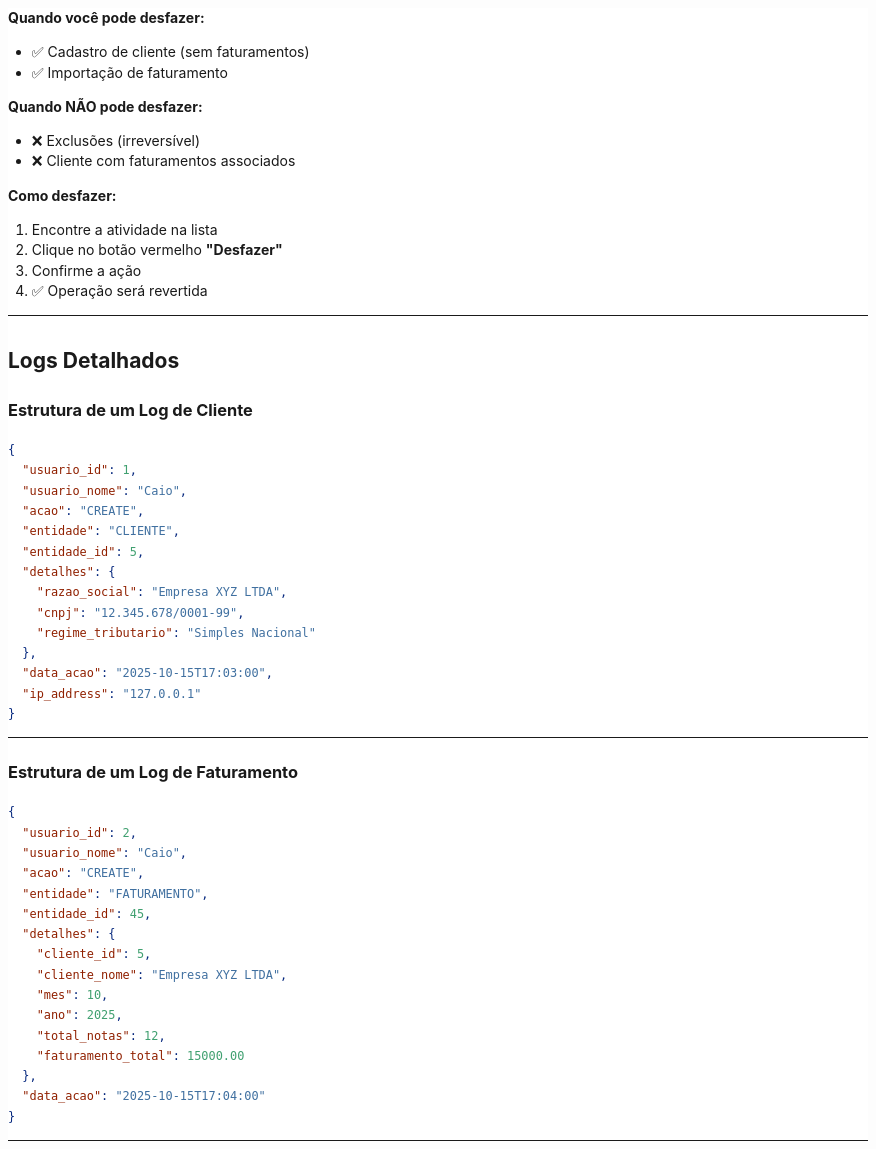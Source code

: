 **Quando você pode desfazer:**
- ✅ Cadastro de cliente (sem faturamentos)
- ✅ Importação de faturamento

**Quando NÃO pode desfazer:**
- ❌ Exclusões (irreversível)
- ❌ Cliente com faturamentos associados

**Como desfazer:**
1. Encontre a atividade na lista
2. Clique no botão vermelho **"Desfazer"**
3. Confirme a ação
4. ✅ Operação será revertida

---

## Logs Detalhados

### Estrutura de um Log de Cliente

```json
{
  "usuario_id": 1,
  "usuario_nome": "Caio",
  "acao": "CREATE",
  "entidade": "CLIENTE",
  "entidade_id": 5,
  "detalhes": {
    "razao_social": "Empresa XYZ LTDA",
    "cnpj": "12.345.678/0001-99",
    "regime_tributario": "Simples Nacional"
  },
  "data_acao": "2025-10-15T17:03:00",
  "ip_address": "127.0.0.1"
}
```

---

### Estrutura de um Log de Faturamento

```json
{
  "usuario_id": 2,
  "usuario_nome": "Caio",
  "acao": "CREATE",
  "entidade": "FATURAMENTO",
  "entidade_id": 45,
  "detalhes": {
    "cliente_id": 5,
    "cliente_nome": "Empresa XYZ LTDA",
    "mes": 10,
    "ano": 2025,
    "total_notas": 12,
    "faturamento_total": 15000.00
  },
  "data_acao": "2025-10-15T17:04:00"
}
```

---